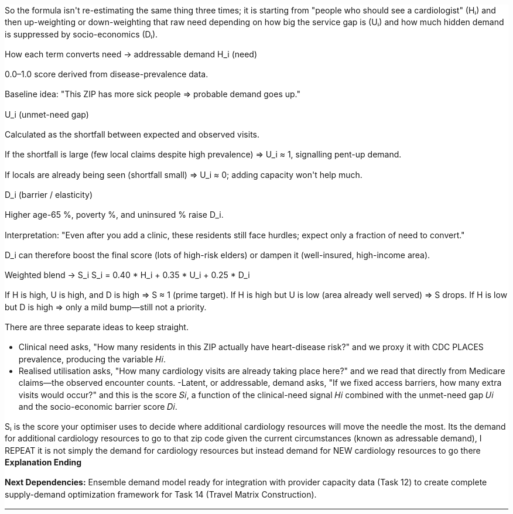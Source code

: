 So the formula isn't re-estimating the same thing three times; it is starting from "people who should see a cardiologist" (Hᵢ) and then up-weighting or down-weighting that raw need depending on how big the service gap is (Uᵢ) and how much hidden demand is suppressed by socio-economics (Dᵢ).


How each term converts need → addressable demand
H_i (need)

0.0–1.0 score derived from disease-prevalence data.

Baseline idea: "This ZIP has more sick people ⇒ probable demand goes up."

U_i (unmet-need gap)

Calculated as the shortfall between expected and observed visits.

If the shortfall is large (few local claims despite high prevalence) ⇒ U_i ≈ 1, signalling pent-up demand.

If locals are already being seen (shortfall small) ⇒ U_i ≈ 0; adding capacity won't help much.

D_i (barrier / elasticity)

Higher age-65 %, poverty %, and uninsured % raise D_i.

Interpretation: "Even after you add a clinic, these residents still face hurdles; expect only a fraction of need to convert."

D_i can therefore boost the final score (lots of high-risk elders) or dampen it (well-insured, high-income area).

Weighted blend → S_i
S_i = 0.40 * H_i + 0.35 * U_i + 0.25 * D_i

If H is high, U is high, and D is high ⇒ S ≈ 1 (prime target).
If H is high but U is low (area already well served) ⇒ S drops.
If H is low but D is high ⇒ only a mild bump—still not a priority.

There are three separate ideas to keep straight.
- Clinical need asks, "How many residents in this ZIP actually have heart-disease risk?" and we proxy it with CDC PLACES prevalence, producing the variable 𝐻𝑖.
- Realised utilisation asks, "How many cardiology visits are already taking place here?" and we read that directly from Medicare claims—the observed encounter counts.
-Latent, or addressable, demand asks, "If we fixed access barriers, how many extra visits would occur?" and this is the score 𝑆𝑖, a function of the clinical-need signal
𝐻𝑖 combined with the unmet-need gap 𝑈𝑖 and the socio-economic barrier score 𝐷𝑖.

Sᵢ is the score your optimiser uses to decide where additional cardiology resources will move the needle the most. Its the demand for additional cardiology resources to go to that zip code given the current circumstances (known as adressable demand), I REPEAT it is not simply the demand for cardiology resources but instead demand for NEW cardiology resources to go there
**Explanation Ending**


**Next Dependencies:** Ensemble demand model ready for integration with provider capacity data (Task 12) to create complete supply-demand optimization framework for Task 14 (Travel Matrix Construction).

---
